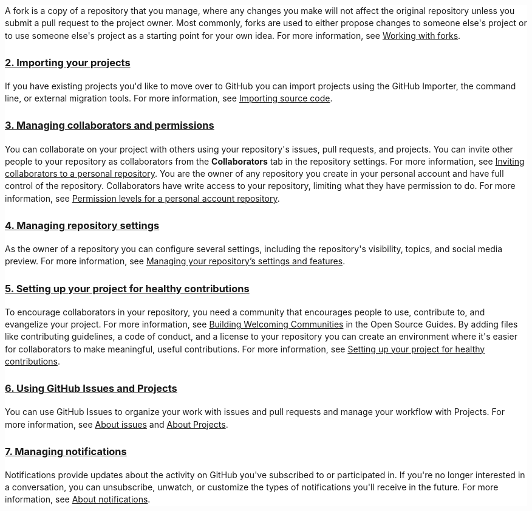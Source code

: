 A fork is a copy of a repository that you manage, where any changes you make will not affect the original repository unless you submit a pull request to the project owner. Most commonly, forks are used to either propose changes to someone else's project or to use someone else's project as a starting point for your own idea. For more information, see [Working with forks](https://docs.github.com/en/pull-requests/collaborating-with-pull-requests/working-with-forks).
### [2. Importing your projects](https://docs.github.com/en/get-started/onboarding/getting-started-with-your-github-account#2-importing-your-projects)
If you have existing projects you'd like to move over to GitHub you can import projects using the GitHub Importer, the command line, or external migration tools. For more information, see [Importing source code](https://docs.github.com/en/migrations/importing-source-code).
### [3. Managing collaborators and permissions](https://docs.github.com/en/get-started/onboarding/getting-started-with-your-github-account#3-managing-collaborators-and-permissions)
You can collaborate on your project with others using your repository's issues, pull requests, and projects. You can invite other people to your repository as collaborators from the **Collaborators** tab in the repository settings. For more information, see [Inviting collaborators to a personal repository](https://docs.github.com/en/account-and-profile/setting-up-and-managing-your-personal-account-on-github/managing-access-to-your-personal-repositories/inviting-collaborators-to-a-personal-repository).
You are the owner of any repository you create in your personal account and have full control of the repository. Collaborators have write access to your repository, limiting what they have permission to do. For more information, see [Permission levels for a personal account repository](https://docs.github.com/en/account-and-profile/setting-up-and-managing-your-personal-account-on-github/managing-user-account-settings/permission-levels-for-a-personal-account-repository).
### [4. Managing repository settings](https://docs.github.com/en/get-started/onboarding/getting-started-with-your-github-account#4-managing-repository-settings)
As the owner of a repository you can configure several settings, including the repository's visibility, topics, and social media preview. For more information, see [Managing your repository’s settings and features](https://docs.github.com/en/repositories/managing-your-repositorys-settings-and-features).
### [5. Setting up your project for healthy contributions](https://docs.github.com/en/get-started/onboarding/getting-started-with-your-github-account#5-setting-up-your-project-for-healthy-contributions)
To encourage collaborators in your repository, you need a community that encourages people to use, contribute to, and evangelize your project. For more information, see [Building Welcoming Communities](https://opensource.guide/building-community/) in the Open Source Guides.
By adding files like contributing guidelines, a code of conduct, and a license to your repository you can create an environment where it's easier for collaborators to make meaningful, useful contributions. For more information, see [Setting up your project for healthy contributions](https://docs.github.com/en/communities/setting-up-your-project-for-healthy-contributions).
### [6. Using GitHub Issues and Projects](https://docs.github.com/en/get-started/onboarding/getting-started-with-your-github-account#6-using-github-issues-and-projects)
You can use GitHub Issues to organize your work with issues and pull requests and manage your workflow with Projects. For more information, see [About issues](https://docs.github.com/en/issues/tracking-your-work-with-issues/about-issues) and [About Projects](https://docs.github.com/en/issues/planning-and-tracking-with-projects/learning-about-projects/about-projects).
### [7. Managing notifications](https://docs.github.com/en/get-started/onboarding/getting-started-with-your-github-account#7-managing-notifications)
Notifications provide updates about the activity on GitHub you've subscribed to or participated in. If you're no longer interested in a conversation, you can unsubscribe, unwatch, or customize the types of notifications you'll receive in the future. For more information, see [About notifications](https://docs.github.com/en/account-and-profile/managing-subscriptions-and-notifications-on-github/setting-up-notifications/about-notifications).
